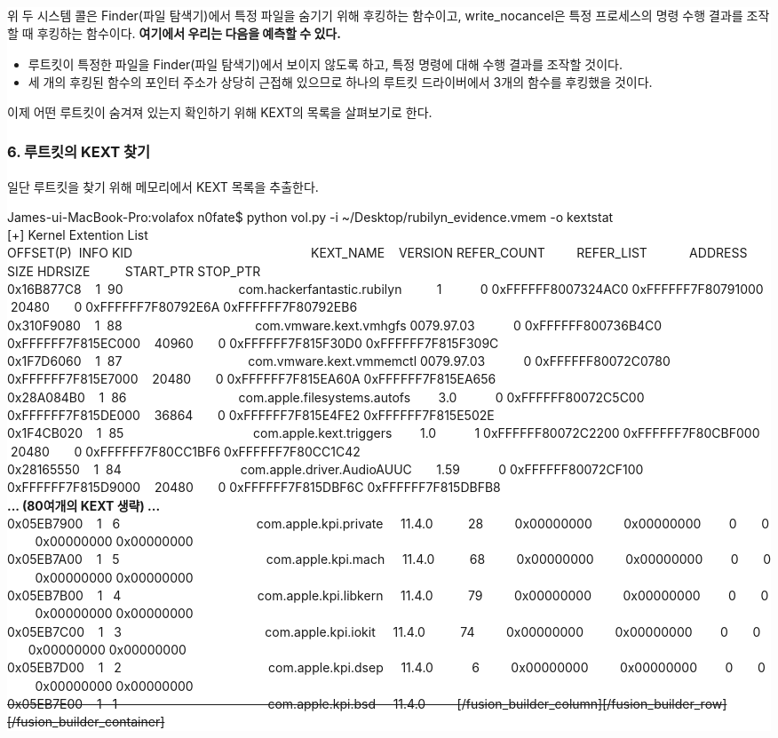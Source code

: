 <p>위 두 시스템 콜은 Finder(파일 탐색기)에서 특정 파일을 숨기기 위해 후킹하는 함수이고, write_nocancel은 특정 프로세스의 명령 수행 결과를 조작할 때 후킹하는 함수이다. <b>여기에서 우리는 다음을 예측할 수 있다.</b></p>
<ul>
<li>루트킷이 특정한 파일을 Finder(파일 탐색기)에서 보이지 않도록 하고, 특정 명령에 대해 수행 결과를 조작할 것이다.</li>
<li>세 개의 후킹된 함수의 포인터 주소가 상당히 근접해 있으므로 하나의 루트킷 드라이버에서 3개의 함수를 후킹했을 것이다.</li>
</ul>
<p>이제 어떤 루트킷이 숨겨져 있는지 확인하기 위해 KEXT의 목록을 살펴보기로 한다.</p>
<h3>6. 루트킷의 KEXT 찾기</h3>
<p>일단 루트킷을 찾기 위해 메모리에서 KEXT 목록을 추출한다.</p>
<p><span>James-ui-MacBook-Pro:volafox n0fate$ python vol.py -i ~/Desktop/rubilyn_evidence.vmem -o kextstat</span><br /><span>[+] Kernel Extention List</span><br /><span>OFFSET(P)  INFO KID                                                   KEXT_NAME    VERSION REFER_COUNT         REFER_LIST            ADDRESS     SIZE HDRSIZE          START_PTR STOP_PTR</span><br /><span>0x16B877C8    1  90                                 com.hackerfantastic.rubilyn          1           0 0xFFFFFF8007324AC0 0xFFFFFF7F80791000    20480       0 0xFFFFFF7F80792E6A 0xFFFFFF7F80792EB6</span><br /><span>0x310F9080    1  88                                      com.vmware.kext.vmhgfs 0079.97.03           0 0xFFFFFF800736B4C0 0xFFFFFF7F815EC000    40960       0 0xFFFFFF7F815F30D0 0xFFFFFF7F815F309C</span><br /><span>0x1F7D6060    1  87                                    com.vmware.kext.vmmemctl 0079.97.03           0 0xFFFFFF80072C0780 0xFFFFFF7F815E7000    20480       0 0xFFFFFF7F815EA60A 0xFFFFFF7F815EA656</span><br /><span>0x28A084B0    1  86                                com.apple.filesystems.autofs        3.0           0 0xFFFFFF80072C5C00 0xFFFFFF7F815DE000    36864       0 0xFFFFFF7F815E4FE2 0xFFFFFF7F815E502E</span><br /><span>0x1F4CB020    1  85                                     com.apple.kext.triggers        1.0           1 0xFFFFFF80072C2200 0xFFFFFF7F80CBF000    20480       0 0xFFFFFF7F80CC1BF6 0xFFFFFF7F80CC1C42</span><br /><span>0x28165550    1  84                                  com.apple.driver.AudioAUUC       1.59           0 0xFFFFFF80072CF100 0xFFFFFF7F815D9000    20480       0 0xFFFFFF7F815DBF6C 0xFFFFFF7F815DBFB8</span><br /><span><b>... (80여개의 KEXT 생략) ...</b></span><br /><span>0x05EB7900    1   6                                       com.apple.kpi.private     11.4.0          28         0x00000000         0x00000000        0       0         0x00000000 0x00000000</span><br /><span>0x05EB7A00    1   5                                          com.apple.kpi.mach     11.4.0          68         0x00000000         0x00000000        0       0         0x00000000 0x00000000</span><br /><span>0x05EB7B00    1   4                                       com.apple.kpi.libkern     11.4.0          79         0x00000000         0x00000000        0       0         0x00000000 0x00000000</span><br /><span>0x05EB7C00    1   3                                         com.apple.kpi.iokit     11.4.0          74         0x00000000         0x00000000        0       0         0x00000000 0x00000000</span><br /><span>0x05EB7D00    1   2                                          com.apple.kpi.dsep     11.4.0           6         0x00000000         0x00000000        0       0         0x00000000 0x00000000</span><br /><s pan>0x05EB7E00    1   1                                           com.apple.kpi.bsd     11.4.0         [/fusion_builder_column][/fusion_builder_row][/fusion_builder_container]</s></p>
